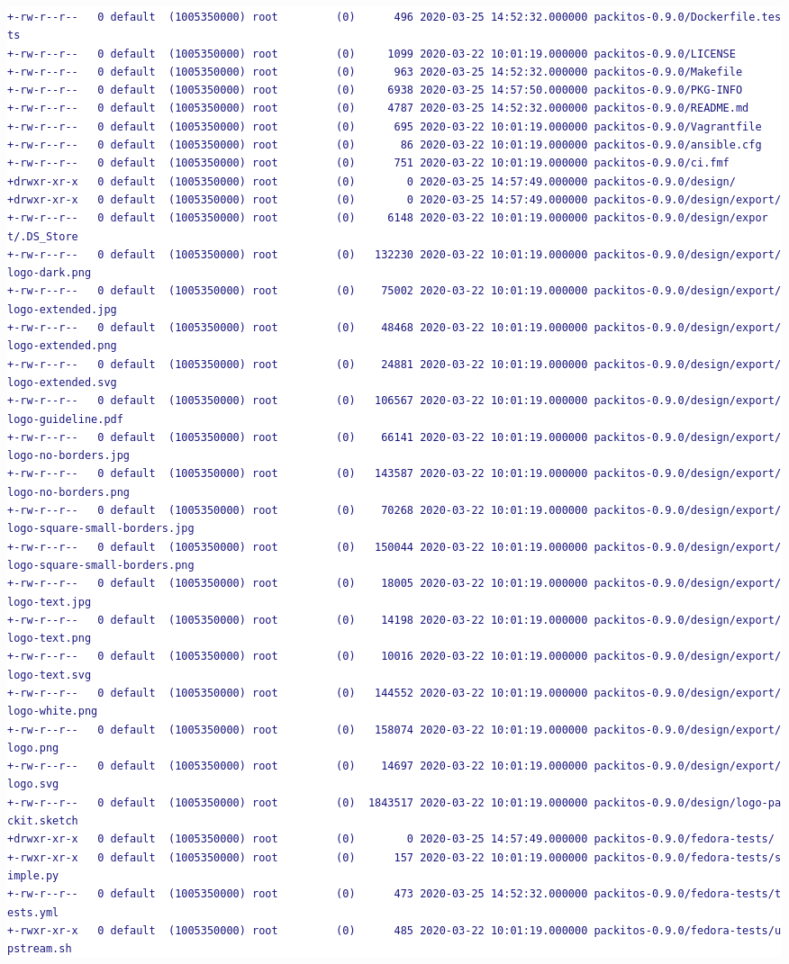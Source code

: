 ```diff
+-rw-r--r--   0 default  (1005350000) root         (0)      496 2020-03-25 14:52:32.000000 packitos-0.9.0/Dockerfile.tests
+-rw-r--r--   0 default  (1005350000) root         (0)     1099 2020-03-22 10:01:19.000000 packitos-0.9.0/LICENSE
+-rw-r--r--   0 default  (1005350000) root         (0)      963 2020-03-25 14:52:32.000000 packitos-0.9.0/Makefile
+-rw-r--r--   0 default  (1005350000) root         (0)     6938 2020-03-25 14:57:50.000000 packitos-0.9.0/PKG-INFO
+-rw-r--r--   0 default  (1005350000) root         (0)     4787 2020-03-25 14:52:32.000000 packitos-0.9.0/README.md
+-rw-r--r--   0 default  (1005350000) root         (0)      695 2020-03-22 10:01:19.000000 packitos-0.9.0/Vagrantfile
+-rw-r--r--   0 default  (1005350000) root         (0)       86 2020-03-22 10:01:19.000000 packitos-0.9.0/ansible.cfg
+-rw-r--r--   0 default  (1005350000) root         (0)      751 2020-03-22 10:01:19.000000 packitos-0.9.0/ci.fmf
+drwxr-xr-x   0 default  (1005350000) root         (0)        0 2020-03-25 14:57:49.000000 packitos-0.9.0/design/
+drwxr-xr-x   0 default  (1005350000) root         (0)        0 2020-03-25 14:57:49.000000 packitos-0.9.0/design/export/
+-rw-r--r--   0 default  (1005350000) root         (0)     6148 2020-03-22 10:01:19.000000 packitos-0.9.0/design/export/.DS_Store
+-rw-r--r--   0 default  (1005350000) root         (0)   132230 2020-03-22 10:01:19.000000 packitos-0.9.0/design/export/logo-dark.png
+-rw-r--r--   0 default  (1005350000) root         (0)    75002 2020-03-22 10:01:19.000000 packitos-0.9.0/design/export/logo-extended.jpg
+-rw-r--r--   0 default  (1005350000) root         (0)    48468 2020-03-22 10:01:19.000000 packitos-0.9.0/design/export/logo-extended.png
+-rw-r--r--   0 default  (1005350000) root         (0)    24881 2020-03-22 10:01:19.000000 packitos-0.9.0/design/export/logo-extended.svg
+-rw-r--r--   0 default  (1005350000) root         (0)   106567 2020-03-22 10:01:19.000000 packitos-0.9.0/design/export/logo-guideline.pdf
+-rw-r--r--   0 default  (1005350000) root         (0)    66141 2020-03-22 10:01:19.000000 packitos-0.9.0/design/export/logo-no-borders.jpg
+-rw-r--r--   0 default  (1005350000) root         (0)   143587 2020-03-22 10:01:19.000000 packitos-0.9.0/design/export/logo-no-borders.png
+-rw-r--r--   0 default  (1005350000) root         (0)    70268 2020-03-22 10:01:19.000000 packitos-0.9.0/design/export/logo-square-small-borders.jpg
+-rw-r--r--   0 default  (1005350000) root         (0)   150044 2020-03-22 10:01:19.000000 packitos-0.9.0/design/export/logo-square-small-borders.png
+-rw-r--r--   0 default  (1005350000) root         (0)    18005 2020-03-22 10:01:19.000000 packitos-0.9.0/design/export/logo-text.jpg
+-rw-r--r--   0 default  (1005350000) root         (0)    14198 2020-03-22 10:01:19.000000 packitos-0.9.0/design/export/logo-text.png
+-rw-r--r--   0 default  (1005350000) root         (0)    10016 2020-03-22 10:01:19.000000 packitos-0.9.0/design/export/logo-text.svg
+-rw-r--r--   0 default  (1005350000) root         (0)   144552 2020-03-22 10:01:19.000000 packitos-0.9.0/design/export/logo-white.png
+-rw-r--r--   0 default  (1005350000) root         (0)   158074 2020-03-22 10:01:19.000000 packitos-0.9.0/design/export/logo.png
+-rw-r--r--   0 default  (1005350000) root         (0)    14697 2020-03-22 10:01:19.000000 packitos-0.9.0/design/export/logo.svg
+-rw-r--r--   0 default  (1005350000) root         (0)  1843517 2020-03-22 10:01:19.000000 packitos-0.9.0/design/logo-packit.sketch
+drwxr-xr-x   0 default  (1005350000) root         (0)        0 2020-03-25 14:57:49.000000 packitos-0.9.0/fedora-tests/
+-rwxr-xr-x   0 default  (1005350000) root         (0)      157 2020-03-22 10:01:19.000000 packitos-0.9.0/fedora-tests/simple.py
+-rw-r--r--   0 default  (1005350000) root         (0)      473 2020-03-25 14:52:32.000000 packitos-0.9.0/fedora-tests/tests.yml
+-rwxr-xr-x   0 default  (1005350000) root         (0)      485 2020-03-22 10:01:19.000000 packitos-0.9.0/fedora-tests/upstream.sh
```